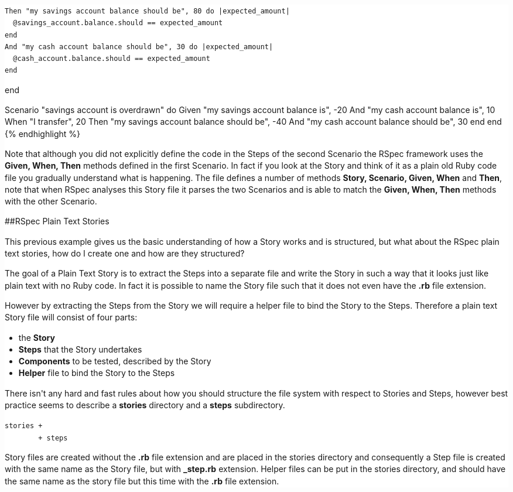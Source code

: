     Then "my savings account balance should be", 80 do |expected_amount|
      @savings_account.balance.should == expected_amount
    end
    And "my cash account balance should be", 30 do |expected_amount|
      @cash_account.balance.should == expected_amount
    end
  end

  Scenario "savings account is overdrawn" do
    Given "my savings account balance is", -20
    And "my cash account balance is", 10
    When "I transfer", 20
    Then "my savings account balance should be", -40
    And "my cash account balance should be", 30
  end
end
{% endhighlight %}

Note that although you did not explicitly define the code in the Steps of the second Scenario the RSpec framework uses the **Given, When, Then** methods defined in the first Scenario.
In fact if you look at the Story and think of it as a plain old Ruby code file you gradually understand what is happening.  The file defines a number of methods **Story, Scenario, Given, When** and **Then**, note that when RSpec analyses this Story file it parses the two Scenarios and is able to match the **Given, When, Then** methods with the other Scenario.


##RSpec Plain Text Stories

This previous example gives us the basic understanding of how a Story works and is structured, but what about the RSpec plain text stories, how do I create one and how are they structured?

The goal of a Plain Text Story is to extract the Steps into a separate file and write the Story in such a way that it looks just like plain text with no Ruby code.  In fact it is possible to name the Story file such that it does not even have the **.rb** file extension.

However by extracting the Steps from the Story we will require a helper file to bind the Story to the Steps.  Therefore a plain text Story file will consist of four parts:


*  the **Story**
*  **Steps** that the Story undertakes
*  **Components** to be tested, described by the Story
*  **Helper** file to bind the Story to the Steps

There isn't any hard and fast rules about how you should structure the file system with respect to Stories and Steps, however best practice seems to describe a **stories** directory and a **steps** subdirectory.

    stories +
            + steps

Story files are created without the **.rb** file extension and are placed in the stories directory and consequently a Step file is created with the same name as the Story file, but with **_step.rb** extension.
Helper files can be put in the stories directory, and should have the same name as the story file but this time with the **.rb** file extension.
